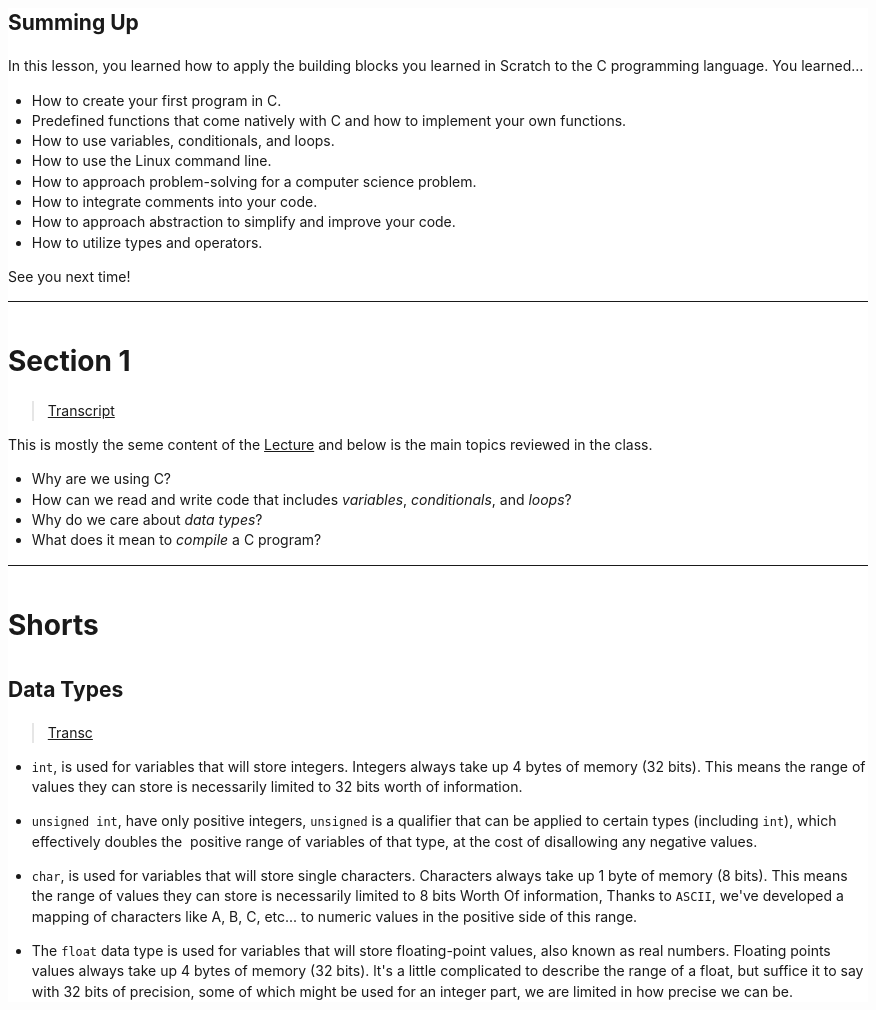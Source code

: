 ## Summing Up

In this lesson, you learned how to apply the building blocks you learned in Scratch to the C programming language. You learned…

-   How to create your first program in C.
-   Predefined functions that come natively with C and how to implement your own functions.
-   How to use variables, conditionals, and loops.
-   How to use the Linux command line.
-   How to approach problem-solving for a computer science problem.
-   How to integrate comments into your code.
-   How to approach abstraction to simplify and improve your code.
-   How to utilize types and operators.

See you next time!

---

# Section 1
> [Transcript](./src/transcripts/section1.md)

This is mostly the seme content of the [Lecture](#lecture-1) and below is the main topics reviewed in the class.
-   Why are we using C? 
-   How can we read and write code that includes *variables*, *conditionals*, and *loops*? 
-   Why do we care about *data types*? 
-   What does it mean to *compile* a C program?

---

# Shorts

## Data Types
> [Transc](./src/transcripts/shorts1_data_types.md)

-   `int`, is used for variables that will store integers.
    Integers always take up 4 bytes of memory (32 bits). This means the range of values they can store is necessarily limited to 32 bits worth of information.

-   `unsigned int`, have only positive integers, `unsigned` is a qualifier that can be applied to certain types (including `int`), which effectively doubles the     positive range of variables of that type, at the cost of disallowing any negative values.

-   `char`, is used for variables that will store single characters.
    Characters always take up 1 byte of memory (8 bits). This means the range of values they can store is necessarily limited to 8 bits Worth Of information,
    Thanks to `ASCII`, we've developed a mapping of characters like A, B, C, etc... to numeric values in the positive side of this range.

-   The `float` data type is used for variables that will store floating-point values, also known as real numbers.
    Floating points values always take up 4 bytes of memory (32 bits).
    lt's a little complicated to describe the range of a float, but suffice it to say with 32 bits of precision, some of which might be used for an integer part, we are limited in how precise we can be.
